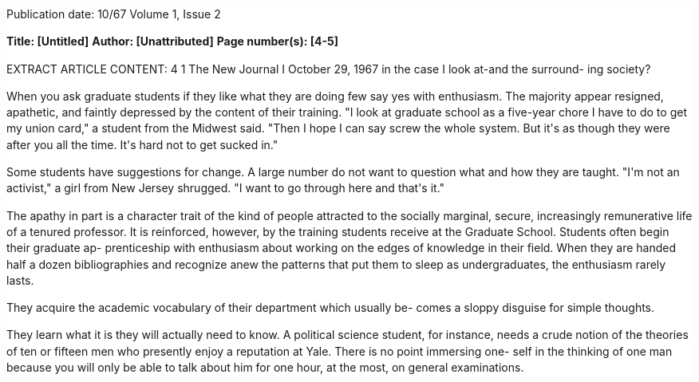 Publication date: 10/67
Volume 1, Issue 2

**Title: [Untitled]**
**Author: [Unattributed]**
**Page number(s): [4-5]**

EXTRACT ARTICLE CONTENT:
4 1 The New Journal I October 29, 1967 
in the case I look at-and the surround-
ing society? 

When you ask graduate students if 
they like what they are doing few say yes 
with enthusiasm. The majority appear 
resigned, apathetic, and faintly depressed 
by the content of their training. "I look 
at graduate school as a five-year chore 
I have to do to get my union card," a 
student from the Midwest said. "Then 
I hope I can say screw the whole 
system. But it's as though they were 
after you all the time. It's hard not 
to get sucked in." 

Some students have suggestions for 
change. A large number do not want to 
question what and how they are taught. 
"I'm not an activist," a girl from New 
Jersey shrugged. "I want to go through 
here and that's it." 

The apathy in part is a character trait 
of the kind of people attracted to the 
socially marginal, secure, increasingly 
remunerative life of a tenured professor. 
It is reinforced, however, by the training 
students receive at the Graduate School. 
Students often begin their graduate ap-
prenticeship with enthusiasm about 
working on the edges of knowledge in 
their field. When they are handed half 
a dozen bibliographies and recognize 
anew the patterns that put them to sleep 
as undergraduates, the enthusiasm rarely 
lasts. 

They acquire the academic vocabulary 
of their department which usually be-
comes a sloppy disguise for simple 
thoughts. 

They learn what it is they will actually 
need to know. A political science 
student, for instance, needs a crude 
notion of the theories of ten or fifteen 
men who presently enjoy a reputation at 
Yale. There is no point immersing one-
self in the thinking of one man because 
you will only be able to talk about him 
for one hour, at the most, on general 
examinations. 
